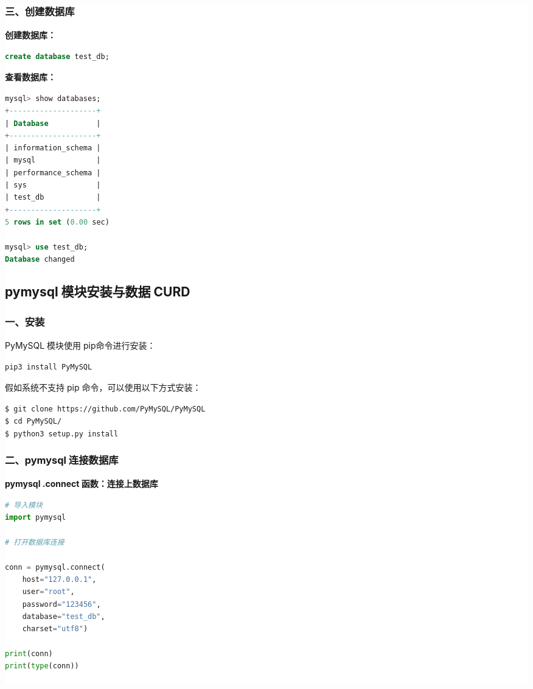 ### 三、创建数据库

**创建数据库：**
```sql
create database test_db;
```
**查看数据库：**

```sql
mysql> show databases;
+--------------------+
| Database           |
+--------------------+
| information_schema |
| mysql              |
| performance_schema |
| sys                |
| test_db            |
+--------------------+
5 rows in set (0.00 sec)

mysql> use test_db;
Database changed

```

## pymysql 模块安装与数据 CURD

### 一、安装

PyMySQL 模块使用 pip命令进行安装：
```
pip3 install PyMySQL
```
假如系统不支持 pip 命令，可以使用以下方式安装：

```
$ git clone https://github.com/PyMySQL/PyMySQL
$ cd PyMySQL/
$ python3 setup.py install

```

### 二、pymysql 连接数据库

**pymysql .connect 函数：连接上数据库**

```python
# 导入模块
import pymysql

# 打开数据库连接

conn = pymysql.connect(
    host="127.0.0.1",
    user="root",
    password="123456",
    database="test_db",
    charset="utf8")

print(conn)
print(type(conn))
 
```
